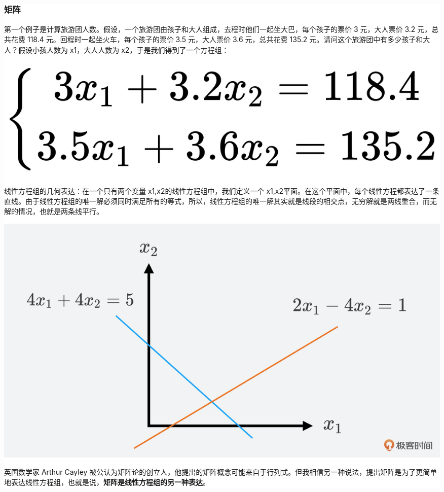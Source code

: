 ### 矩阵

第一个例子是计算旅游团人数。假设，一个旅游团由孩子和大人组成，去程时他们一起坐大巴，每个孩子的票价 3 元，大人票价 3.2 元，总共花费 118.4 元。回程时一起坐火车，每个孩子的票价 3.5 元，大人票价 3.6 元，总共花费 135.2 元。请问这个旅游团中有多少孩子和大人？假设小孩人数为 x1​，大人人数为 x2​，于是我们得到了一个方程组：

![](/public/upload/machine/linear_function.png)

线性方程组的几何表达：在一个只有两个变量 x1​,x2​ 的线性方程组中，我们定义一个 x1​,x2​ 平面。在这个平面中，每个线性方程都表达了一条直线。由于线性方程组的唯一解必须同时满足所有的等式，所以，线性方程组的唯一解其实就是线段的相交点，无穷解就是两线重合，而无解的情况，也就是两条线平行。

![](/public/upload/machine/linear_geometry.png)

英国数学家 Arthur Cayley 被公认为矩阵论的创立人，他提出的矩阵概念可能来自于行列式。但我相信另一种说法，提出矩阵是为了更简单地表达线性方程组，也就是说，**矩阵是线性方程组的另一种表达**。
